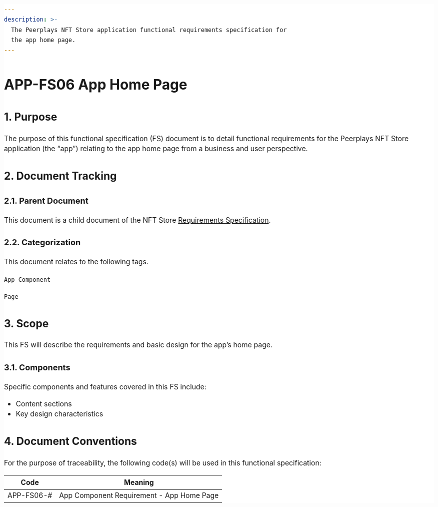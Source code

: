 ```yaml
---
description: >-
  The Peerplays NFT Store application functional requirements specification for
  the app home page.
---
```


# APP-FS06 App Home Page

## 1. Purpose

The purpose of this functional specification (FS) document is to detail functional requirements for the Peerplays NFT Store application (the “app”) relating to the app home page from a business and user perspective.

## 2. Document Tracking

### 2.1. Parent Document

This document is a child document of the NFT Store [Requirements Specification](https://devs.peerplays.tech/supporting-and-reference-docs/nft-development/nft-store/nft-store-requirements-specification).

### 2.2. Categorization

This document relates to the following tags.

`App Component`

`Page`

## 3. Scope

This FS will describe the requirements and basic design for the app’s home page.

### 3.1. Components

Specific components and features covered in this FS include:

* Content sections
* Key design characteristics

## 4. Document Conventions

For the purpose of traceability, the following code(s) will be used in this functional specification:

| Code       | Meaning                                   |
| ---------- | ----------------------------------------- |
| APP-FS06-# | App Component Requirement - App Home Page |
